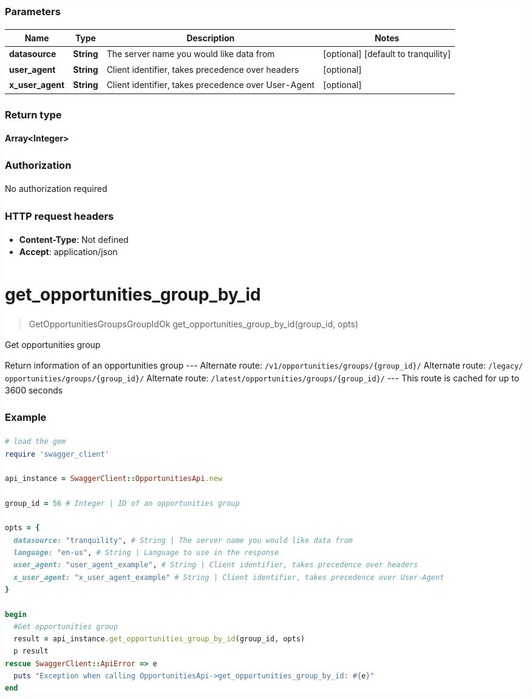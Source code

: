 ### Parameters

Name | Type | Description  | Notes
------------- | ------------- | ------------- | -------------
 **datasource** | **String**| The server name you would like data from | [optional] [default to tranquility]
 **user_agent** | **String**| Client identifier, takes precedence over headers | [optional] 
 **x_user_agent** | **String**| Client identifier, takes precedence over User-Agent | [optional] 

### Return type

**Array&lt;Integer&gt;**

### Authorization

No authorization required

### HTTP request headers

 - **Content-Type**: Not defined
 - **Accept**: application/json



# **get_opportunities_group_by_id**
> GetOpportunitiesGroupsGroupIdOk get_opportunities_group_by_id(group_id, opts)

Get opportunities group

Return information of an opportunities group  ---  Alternate route: `/v1/opportunities/groups/{group_id}/`  Alternate route: `/legacy/opportunities/groups/{group_id}/`  Alternate route: `/latest/opportunities/groups/{group_id}/`   ---  This route is cached for up to 3600 seconds

### Example
```ruby
# load the gem
require 'swagger_client'

api_instance = SwaggerClient::OpportunitiesApi.new

group_id = 56 # Integer | ID of an opportunities group

opts = { 
  datasource: "tranquility", # String | The server name you would like data from
  language: "en-us", # String | Language to use in the response
  user_agent: "user_agent_example", # String | Client identifier, takes precedence over headers
  x_user_agent: "x_user_agent_example" # String | Client identifier, takes precedence over User-Agent
}

begin
  #Get opportunities group
  result = api_instance.get_opportunities_group_by_id(group_id, opts)
  p result
rescue SwaggerClient::ApiError => e
  puts "Exception when calling OpportunitiesApi->get_opportunities_group_by_id: #{e}"
end
```

